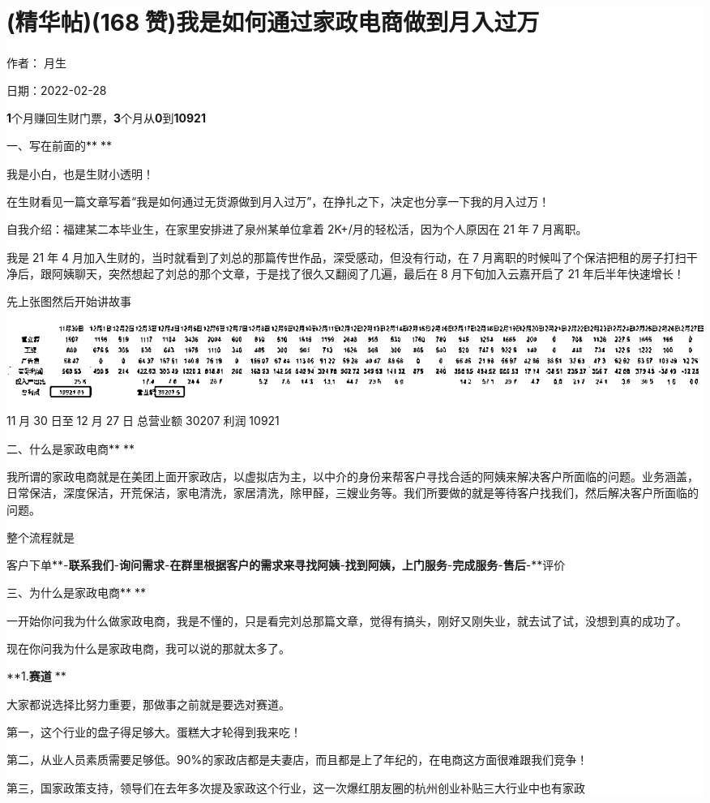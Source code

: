 
# (精华帖)(168 赞)我是如何通过家政电商做到月入过万

作者：  月生

日期：2022-02-28

**1**个月赚回生财门票，**3**个月从**0**到**10921**

一、写在前面的** **

我是小白，也是生财小透明！

在生财看见一篇文章写着“我是如何通过无货源做到月入过万”，在挣扎之下，决定也分享一下我的月入过万！

自我介绍：福建某二本毕业生，在家里安排进了泉州某单位拿着 2K+/月的轻松活，因为个人原因在 21 年 7 月离职。

我是 21 年 4 月加入生财的，当时就看到了刘总的那篇传世作品，深受感动，但没有行动，在 7 月离职的时候叫了个保洁把租的房子打扫干净后，跟阿姨聊天，突然想起了刘总的那个文章，于是找了很久又翻阅了几遍，最后在 8 月下旬加入云嘉开启了 21 年后半年快速增长！

先上张图然后开始讲故事

![](img/xinchulu_2095.png)

 

 

11 月 30 日至 12 月 27 日  总营业额 30207 利润 10921

二、什么是家政电商** **

我所谓的家政电商就是在美团上面开家政店，以虚拟店为主，以中介的身份来帮客户寻找合适的阿姨来解决客户所面临的问题。业务涵盖，日常保洁，深度保洁，开荒保洁，家电清洗，家居清洗，除甲醛，三嫂业务等。我们所要做的就是等待客户找我们，然后解决客户所面临的问题。

整个流程就是

客户下单**-**联系我们**-**询问需求**-**在群里根据客户的需求来寻找阿姨**-**找到阿姨，上门服务**-**完成服务**-**售后**-**评价

三、为什么是家政电商** **

一开始你问我为什么做家政电商，我是不懂的，只是看完刘总那篇文章，觉得有搞头，刚好又刚失业，就去试了试，没想到真的成功了。

现在你问我为什么是家政电商，我可以说的那就太多了。

**1.**赛道** **

大家都说选择比努力重要，那做事之前就是要选对赛道。

第一，这个行业的盘子得足够大。蛋糕大才轮得到我来吃！

第二，从业人员素质需要足够低。90%的家政店都是夫妻店，而且都是上了年纪的，在电商这方面很难跟我们竞争！

第三，国家政策支持，领导们在去年多次提及家政这个行业，这一次爆红朋友圈的杭州创业补贴三大行业中也有家政

 

 